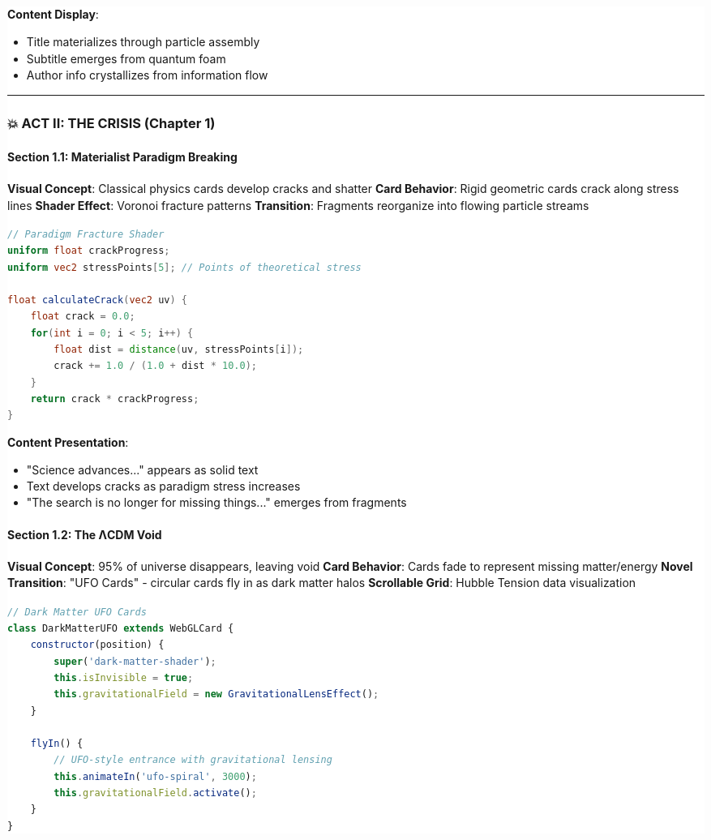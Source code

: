 **Content Display**:
- Title materializes through particle assembly
- Subtitle emerges from quantum foam
- Author info crystallizes from information flow

---

### **💥 ACT II: THE CRISIS (Chapter 1)**

#### **Section 1.1: Materialist Paradigm Breaking**
**Visual Concept**: Classical physics cards develop cracks and shatter
**Card Behavior**: Rigid geometric cards crack along stress lines
**Shader Effect**: Voronoi fracture patterns
**Transition**: Fragments reorganize into flowing particle streams

```glsl
// Paradigm Fracture Shader
uniform float crackProgress;
uniform vec2 stressPoints[5]; // Points of theoretical stress

float calculateCrack(vec2 uv) {
    float crack = 0.0;
    for(int i = 0; i < 5; i++) {
        float dist = distance(uv, stressPoints[i]);
        crack += 1.0 / (1.0 + dist * 10.0);
    }
    return crack * crackProgress;
}
```

**Content Presentation**:
- "Science advances..." appears as solid text
- Text develops cracks as paradigm stress increases
- "The search is no longer for missing things..." emerges from fragments

#### **Section 1.2: The ΛCDM Void**
**Visual Concept**: 95% of universe disappears, leaving void
**Card Behavior**: Cards fade to represent missing matter/energy
**Novel Transition**: "UFO Cards" - circular cards fly in as dark matter halos
**Scrollable Grid**: Hubble Tension data visualization

```javascript
// Dark Matter UFO Cards
class DarkMatterUFO extends WebGLCard {
    constructor(position) {
        super('dark-matter-shader');
        this.isInvisible = true;
        this.gravitationalField = new GravitationalLensEffect();
    }
    
    flyIn() {
        // UFO-style entrance with gravitational lensing
        this.animateIn('ufo-spiral', 3000);
        this.gravitationalField.activate();
    }
}
```
